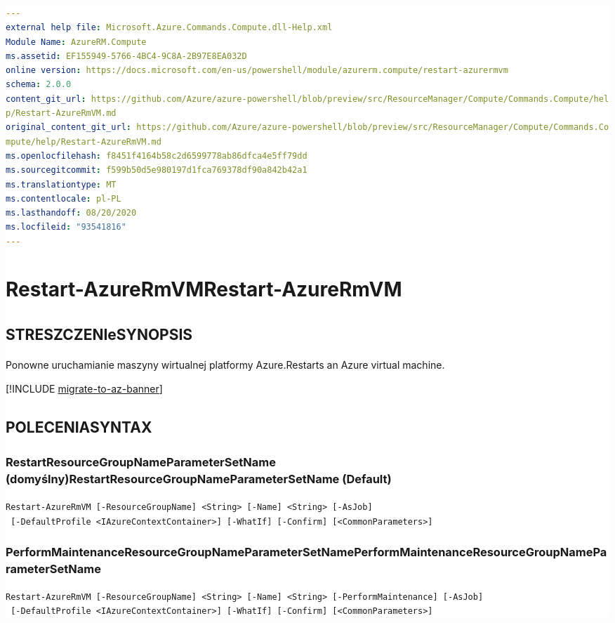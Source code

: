```yaml
---
external help file: Microsoft.Azure.Commands.Compute.dll-Help.xml
Module Name: AzureRM.Compute
ms.assetid: EF155949-5766-4BC4-9C8A-2B97E8EA032D
online version: https://docs.microsoft.com/en-us/powershell/module/azurerm.compute/restart-azurermvm
schema: 2.0.0
content_git_url: https://github.com/Azure/azure-powershell/blob/preview/src/ResourceManager/Compute/Commands.Compute/help/Restart-AzureRmVM.md
original_content_git_url: https://github.com/Azure/azure-powershell/blob/preview/src/ResourceManager/Compute/Commands.Compute/help/Restart-AzureRmVM.md
ms.openlocfilehash: f8451f4164b58c2d6599778ab86dfca4e5ff79dd
ms.sourcegitcommit: f599b50d5e980197d1fca769378df90a842b42a1
ms.translationtype: MT
ms.contentlocale: pl-PL
ms.lasthandoff: 08/20/2020
ms.locfileid: "93541816"
---
```

# <span data-ttu-id="5d635-101">Restart-AzureRmVM</span><span class="sxs-lookup"><span data-stu-id="5d635-101">Restart-AzureRmVM</span></span>

## <span data-ttu-id="5d635-102">STRESZCZENIe</span><span class="sxs-lookup"><span data-stu-id="5d635-102">SYNOPSIS</span></span>
<span data-ttu-id="5d635-103">Ponowne uruchamianie maszyny wirtualnej platformy Azure.</span><span class="sxs-lookup"><span data-stu-id="5d635-103">Restarts an Azure virtual machine.</span></span>

[!INCLUDE [migrate-to-az-banner](../../includes/migrate-to-az-banner.md)]

## <span data-ttu-id="5d635-104">POLECENIA</span><span class="sxs-lookup"><span data-stu-id="5d635-104">SYNTAX</span></span>

### <span data-ttu-id="5d635-105">RestartResourceGroupNameParameterSetName (domyślny)</span><span class="sxs-lookup"><span data-stu-id="5d635-105">RestartResourceGroupNameParameterSetName (Default)</span></span>
```
Restart-AzureRmVM [-ResourceGroupName] <String> [-Name] <String> [-AsJob]
 [-DefaultProfile <IAzureContextContainer>] [-WhatIf] [-Confirm] [<CommonParameters>]
```

### <span data-ttu-id="5d635-106">PerformMaintenanceResourceGroupNameParameterSetName</span><span class="sxs-lookup"><span data-stu-id="5d635-106">PerformMaintenanceResourceGroupNameParameterSetName</span></span>
```
Restart-AzureRmVM [-ResourceGroupName] <String> [-Name] <String> [-PerformMaintenance] [-AsJob]
 [-DefaultProfile <IAzureContextContainer>] [-WhatIf] [-Confirm] [<CommonParameters>]
```
